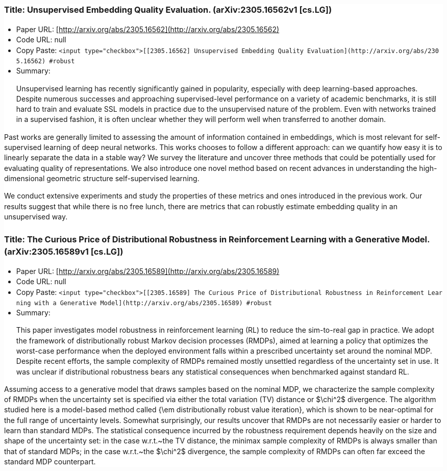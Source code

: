 ### Title: Unsupervised Embedding Quality Evaluation. (arXiv:2305.16562v1 [cs.LG])
* Paper URL: [http://arxiv.org/abs/2305.16562](http://arxiv.org/abs/2305.16562)
* Code URL: null
* Copy Paste: `<input type="checkbox">[[2305.16562] Unsupervised Embedding Quality Evaluation](http://arxiv.org/abs/2305.16562) #robust`
* Summary: <p>Unsupervised learning has recently significantly gained in popularity,
especially with deep learning-based approaches. Despite numerous successes and
approaching supervised-level performance on a variety of academic benchmarks,
it is still hard to train and evaluate SSL models in practice due to the
unsupervised nature of the problem. Even with networks trained in a supervised
fashion, it is often unclear whether they will perform well when transferred to
another domain.
</p>
<p>Past works are generally limited to assessing the amount of information
contained in embeddings, which is most relevant for self-supervised learning of
deep neural networks. This works chooses to follow a different approach: can we
quantify how easy it is to linearly separate the data in a stable way? We
survey the literature and uncover three methods that could be potentially used
for evaluating quality of representations. We also introduce one novel method
based on recent advances in understanding the high-dimensional geometric
structure self-supervised learning.
</p>
<p>We conduct extensive experiments and study the properties of these metrics
and ones introduced in the previous work. Our results suggest that while there
is no free lunch, there are metrics that can robustly estimate embedding
quality in an unsupervised way.
</p>

### Title: The Curious Price of Distributional Robustness in Reinforcement Learning with a Generative Model. (arXiv:2305.16589v1 [cs.LG])
* Paper URL: [http://arxiv.org/abs/2305.16589](http://arxiv.org/abs/2305.16589)
* Code URL: null
* Copy Paste: `<input type="checkbox">[[2305.16589] The Curious Price of Distributional Robustness in Reinforcement Learning with a Generative Model](http://arxiv.org/abs/2305.16589) #robust`
* Summary: <p>This paper investigates model robustness in reinforcement learning (RL) to
reduce the sim-to-real gap in practice. We adopt the framework of
distributionally robust Markov decision processes (RMDPs), aimed at learning a
policy that optimizes the worst-case performance when the deployed environment
falls within a prescribed uncertainty set around the nominal MDP. Despite
recent efforts, the sample complexity of RMDPs remained mostly unsettled
regardless of the uncertainty set in use. It was unclear if distributional
robustness bears any statistical consequences when benchmarked against standard
RL.
</p>
<p>Assuming access to a generative model that draws samples based on the nominal
MDP, we characterize the sample complexity of RMDPs when the uncertainty set is
specified via either the total variation (TV) distance or $\chi^2$ divergence.
The algorithm studied here is a model-based method called {\em distributionally
robust value iteration}, which is shown to be near-optimal for the full range
of uncertainty levels. Somewhat surprisingly, our results uncover that RMDPs
are not necessarily easier or harder to learn than standard MDPs. The
statistical consequence incurred by the robustness requirement depends heavily
on the size and shape of the uncertainty set: in the case w.r.t.~the TV
distance, the minimax sample complexity of RMDPs is always smaller than that of
standard MDPs; in the case w.r.t.~the $\chi^2$ divergence, the sample
complexity of RMDPs can often far exceed the standard MDP counterpart.
</p>
